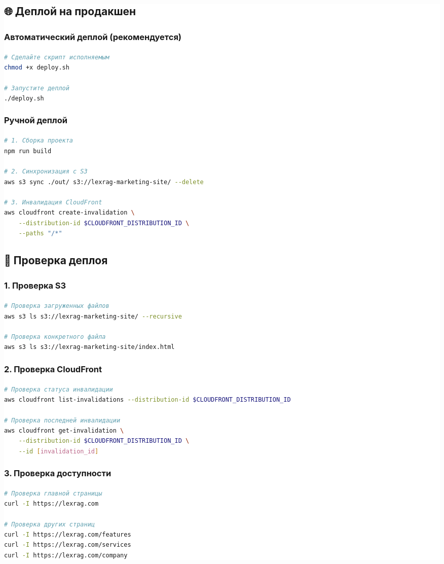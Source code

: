 ## 🌐 Деплой на продакшен

### Автоматический деплой (рекомендуется)
```bash
# Сделайте скрипт исполняемым
chmod +x deploy.sh

# Запустите деплой
./deploy.sh
```

### Ручной деплой
```bash
# 1. Сборка проекта
npm run build

# 2. Синхронизация с S3
aws s3 sync ./out/ s3://lexrag-marketing-site/ --delete

# 3. Инвалидация CloudFront
aws cloudfront create-invalidation \
    --distribution-id $CLOUDFRONT_DISTRIBUTION_ID \
    --paths "/*"
```

## 📱 Проверка деплоя

### 1. Проверка S3
```bash
# Проверка загруженных файлов
aws s3 ls s3://lexrag-marketing-site/ --recursive

# Проверка конкретного файла
aws s3 ls s3://lexrag-marketing-site/index.html
```

### 2. Проверка CloudFront
```bash
# Проверка статуса инвалидации
aws cloudfront list-invalidations --distribution-id $CLOUDFRONT_DISTRIBUTION_ID

# Проверка последней инвалидации
aws cloudfront get-invalidation \
    --distribution-id $CLOUDFRONT_DISTRIBUTION_ID \
    --id [invalidation_id]
```

### 3. Проверка доступности
```bash
# Проверка главной страницы
curl -I https://lexrag.com

# Проверка других страниц
curl -I https://lexrag.com/features
curl -I https://lexrag.com/services
curl -I https://lexrag.com/company
```
